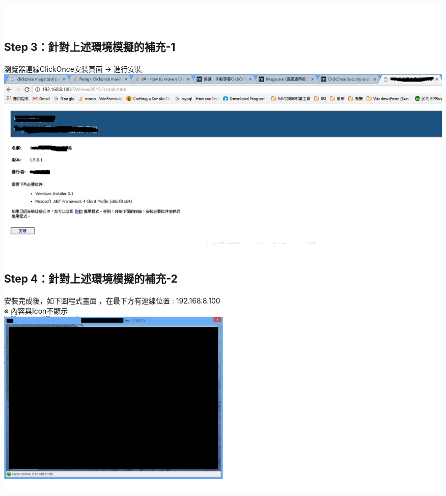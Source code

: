 <br/><br/>

<h2>Step 3：針對上述環境模擬的補充-1</h2>
瀏覽器連線ClickOnce安裝頁面 -> 進行安裝
<br/> <img src="/assets/image/ClickOnce/2018_09_20_1_3.jpg" width="100%" height="100%" />
<br/><br/>

<h2>Step 4：針對上述環境模擬的補充-2</h2>
安裝完成後，如下圖程式畫面 ，在最下方有連線位置 : 192.168.8.100
<br/>※ 內容與Icon不顯示
<br/> <img src="/assets/image/ClickOnce/2018_09_20_1_4.jpg" width="50%" height="50%" />
<br/><br/>

